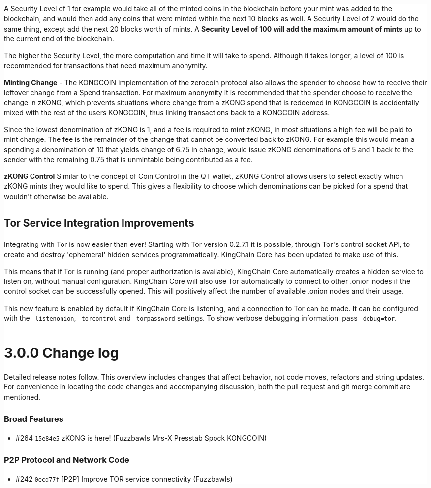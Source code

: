 A Security Level of 1 for example would take all of the minted coins in the blockchain before your mint was added to the blockchain, and would then add any coins that were minted within the next 10 blocks as well. A Security Level of 2 would do the same thing, except add the next 20 blocks worth of mints. A **Security Level of 100 will add the maximum amount of mints** up to the current end of the blockchain.

The higher the Security Level, the more computation and time it will take to spend. Although it takes longer, a level of 100 is recommended for transactions that need maximum anonymity.


**Minting Change** - The KONGCOIN implementation of the zerocoin protocol also allows the spender to choose how to receive their leftover change from a Spend transaction. For maximum anonymity it is recommended that the spender choose to receive the change in zKONG, which prevents situations where change from a zKONG spend that is redeemed in KONGCOIN is accidentally mixed with the rest of the users KONGCOIN, thus linking transactions back to a KONGCOIN address.

Since the lowest denomination of zKONG is 1, and a fee is required to mint zKONG, in most situations a high fee will be paid to mint change. The fee is the remainder of the change that cannot be converted back to zKONG. For example this would mean a spending a denomination of 10 that yields change of 6.75 in change, would issue zKONG denominations of 5 and 1 back to the sender with the remaining 0.75 that is unmintable being contributed as a fee.

**zKONG Control**
Similar to the concept of Coin Control in the QT wallet, zKONG Control allows users to select exactly which zKONG mints they would like to spend. This gives a flexibility to choose which denominations can be picked for a spend that wouldn't otherwise be available.


Tor Service Integration Improvements
---------------------

Integrating with Tor is now easier than ever! Starting with Tor version 0.2.7.1 it is possible, through Tor's control socket API, to create and destroy 'ephemeral' hidden services programmatically. KingChain Core has been updated to make use of this.

This means that if Tor is running (and proper authorization is available), KingChain Core automatically creates a hidden service to listen on, without manual configuration. KingChain Core will also use Tor automatically to connect to other .onion nodes if the control socket can be successfully opened. This will positively affect the number of available .onion nodes and their usage.

This new feature is enabled by default if KingChain Core is listening, and a connection to Tor can be made. It can be configured with the `-listenonion`, `-torcontrol` and `-torpassword` settings. To show verbose debugging information, pass `-debug=tor`.

3.0.0 Change log
=================

Detailed release notes follow. This overview includes changes that affect
behavior, not code moves, refactors and string updates. For convenience in locating
the code changes and accompanying discussion, both the pull request and
git merge commit are mentioned.

### Broad Features
- #264 `15e84e5` zKONG is here! (Fuzzbawls Mrs-X Presstab Spock KONGCOIN)

### P2P Protocol and Network Code
- #242 `0ecd77f` [P2P] Improve TOR service connectivity (Fuzzbawls)

